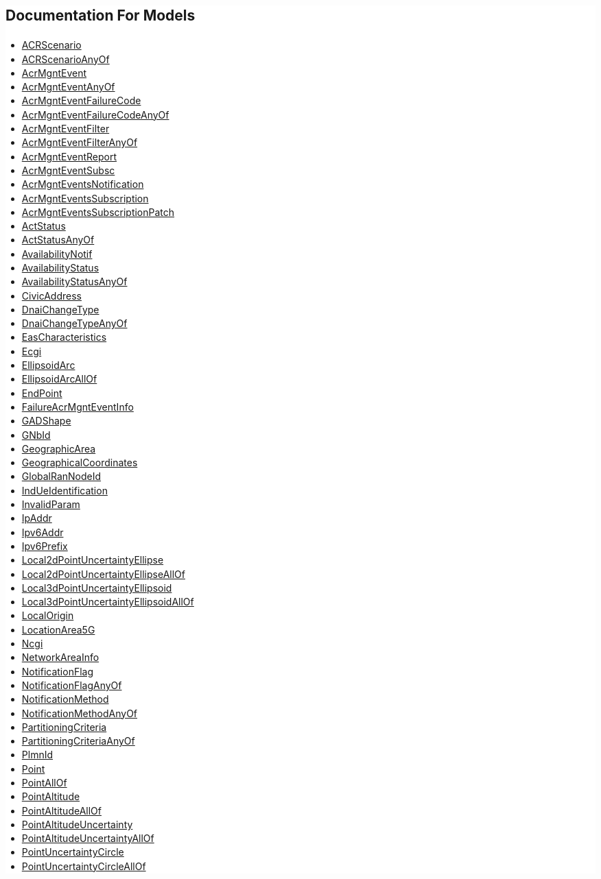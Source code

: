 
## Documentation For Models

 - [ACRScenario](docs/ACRScenario.md)
 - [ACRScenarioAnyOf](docs/ACRScenarioAnyOf.md)
 - [AcrMgntEvent](docs/AcrMgntEvent.md)
 - [AcrMgntEventAnyOf](docs/AcrMgntEventAnyOf.md)
 - [AcrMgntEventFailureCode](docs/AcrMgntEventFailureCode.md)
 - [AcrMgntEventFailureCodeAnyOf](docs/AcrMgntEventFailureCodeAnyOf.md)
 - [AcrMgntEventFilter](docs/AcrMgntEventFilter.md)
 - [AcrMgntEventFilterAnyOf](docs/AcrMgntEventFilterAnyOf.md)
 - [AcrMgntEventReport](docs/AcrMgntEventReport.md)
 - [AcrMgntEventSubsc](docs/AcrMgntEventSubsc.md)
 - [AcrMgntEventsNotification](docs/AcrMgntEventsNotification.md)
 - [AcrMgntEventsSubscription](docs/AcrMgntEventsSubscription.md)
 - [AcrMgntEventsSubscriptionPatch](docs/AcrMgntEventsSubscriptionPatch.md)
 - [ActStatus](docs/ActStatus.md)
 - [ActStatusAnyOf](docs/ActStatusAnyOf.md)
 - [AvailabilityNotif](docs/AvailabilityNotif.md)
 - [AvailabilityStatus](docs/AvailabilityStatus.md)
 - [AvailabilityStatusAnyOf](docs/AvailabilityStatusAnyOf.md)
 - [CivicAddress](docs/CivicAddress.md)
 - [DnaiChangeType](docs/DnaiChangeType.md)
 - [DnaiChangeTypeAnyOf](docs/DnaiChangeTypeAnyOf.md)
 - [EasCharacteristics](docs/EasCharacteristics.md)
 - [Ecgi](docs/Ecgi.md)
 - [EllipsoidArc](docs/EllipsoidArc.md)
 - [EllipsoidArcAllOf](docs/EllipsoidArcAllOf.md)
 - [EndPoint](docs/EndPoint.md)
 - [FailureAcrMgntEventInfo](docs/FailureAcrMgntEventInfo.md)
 - [GADShape](docs/GADShape.md)
 - [GNbId](docs/GNbId.md)
 - [GeographicArea](docs/GeographicArea.md)
 - [GeographicalCoordinates](docs/GeographicalCoordinates.md)
 - [GlobalRanNodeId](docs/GlobalRanNodeId.md)
 - [IndUeIdentification](docs/IndUeIdentification.md)
 - [InvalidParam](docs/InvalidParam.md)
 - [IpAddr](docs/IpAddr.md)
 - [Ipv6Addr](docs/Ipv6Addr.md)
 - [Ipv6Prefix](docs/Ipv6Prefix.md)
 - [Local2dPointUncertaintyEllipse](docs/Local2dPointUncertaintyEllipse.md)
 - [Local2dPointUncertaintyEllipseAllOf](docs/Local2dPointUncertaintyEllipseAllOf.md)
 - [Local3dPointUncertaintyEllipsoid](docs/Local3dPointUncertaintyEllipsoid.md)
 - [Local3dPointUncertaintyEllipsoidAllOf](docs/Local3dPointUncertaintyEllipsoidAllOf.md)
 - [LocalOrigin](docs/LocalOrigin.md)
 - [LocationArea5G](docs/LocationArea5G.md)
 - [Ncgi](docs/Ncgi.md)
 - [NetworkAreaInfo](docs/NetworkAreaInfo.md)
 - [NotificationFlag](docs/NotificationFlag.md)
 - [NotificationFlagAnyOf](docs/NotificationFlagAnyOf.md)
 - [NotificationMethod](docs/NotificationMethod.md)
 - [NotificationMethodAnyOf](docs/NotificationMethodAnyOf.md)
 - [PartitioningCriteria](docs/PartitioningCriteria.md)
 - [PartitioningCriteriaAnyOf](docs/PartitioningCriteriaAnyOf.md)
 - [PlmnId](docs/PlmnId.md)
 - [Point](docs/Point.md)
 - [PointAllOf](docs/PointAllOf.md)
 - [PointAltitude](docs/PointAltitude.md)
 - [PointAltitudeAllOf](docs/PointAltitudeAllOf.md)
 - [PointAltitudeUncertainty](docs/PointAltitudeUncertainty.md)
 - [PointAltitudeUncertaintyAllOf](docs/PointAltitudeUncertaintyAllOf.md)
 - [PointUncertaintyCircle](docs/PointUncertaintyCircle.md)
 - [PointUncertaintyCircleAllOf](docs/PointUncertaintyCircleAllOf.md)